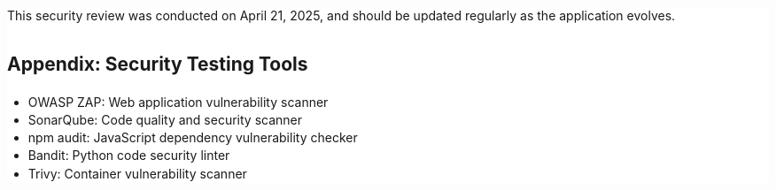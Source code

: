 
This security review was conducted on April 21, 2025, and should be updated regularly as the application evolves.

## Appendix: Security Testing Tools

- OWASP ZAP: Web application vulnerability scanner
- SonarQube: Code quality and security scanner
- npm audit: JavaScript dependency vulnerability checker
- Bandit: Python code security linter
- Trivy: Container vulnerability scanner
